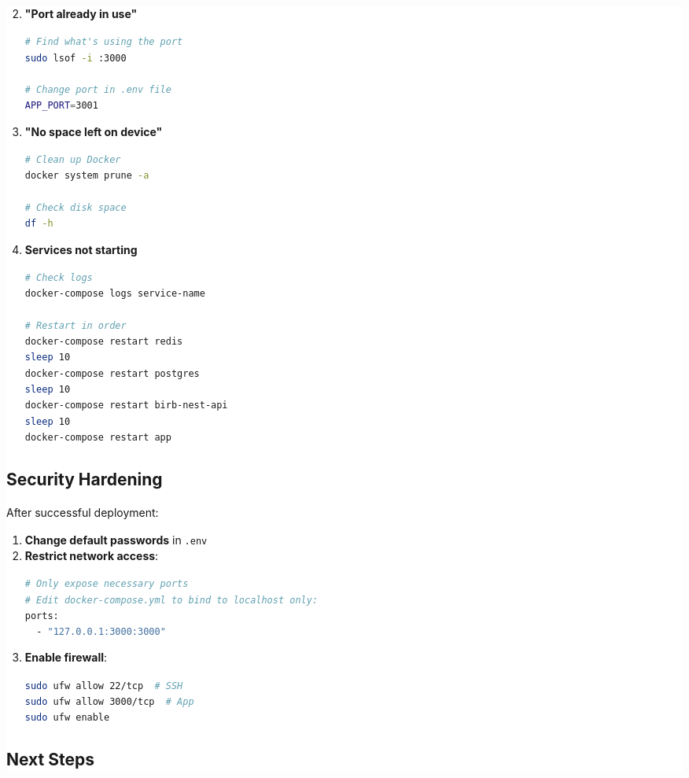 2. **"Port already in use"**
   ```bash
   # Find what's using the port
   sudo lsof -i :3000
   
   # Change port in .env file
   APP_PORT=3001
   ```

3. **"No space left on device"**
   ```bash
   # Clean up Docker
   docker system prune -a
   
   # Check disk space
   df -h
   ```

4. **Services not starting**
   ```bash
   # Check logs
   docker-compose logs service-name
   
   # Restart in order
   docker-compose restart redis
   sleep 10
   docker-compose restart postgres
   sleep 10
   docker-compose restart birb-nest-api
   sleep 10
   docker-compose restart app
   ```

## Security Hardening

After successful deployment:

1. **Change default passwords** in `.env`
2. **Restrict network access**:
   ```bash
   # Only expose necessary ports
   # Edit docker-compose.yml to bind to localhost only:
   ports:
     - "127.0.0.1:3000:3000"
   ```
3. **Enable firewall**:
   ```bash
   sudo ufw allow 22/tcp  # SSH
   sudo ufw allow 3000/tcp  # App
   sudo ufw enable
   ```

## Next Steps
